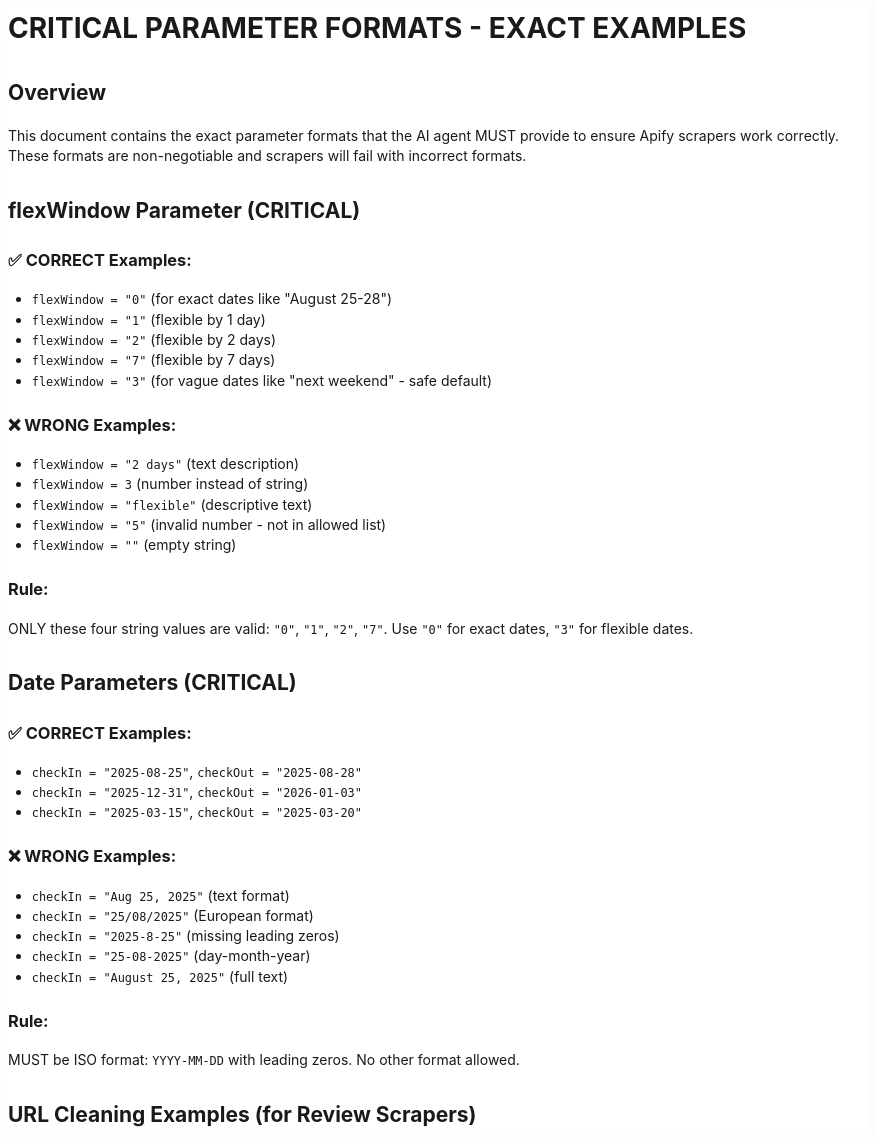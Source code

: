 # CRITICAL PARAMETER FORMATS - EXACT EXAMPLES

## Overview
This document contains the exact parameter formats that the AI agent MUST provide to ensure Apify scrapers work correctly. These formats are non-negotiable and scrapers will fail with incorrect formats.

## flexWindow Parameter (CRITICAL)

### ✅ CORRECT Examples:
- `flexWindow = "0"` (for exact dates like "August 25-28")
- `flexWindow = "1"` (flexible by 1 day)
- `flexWindow = "2"` (flexible by 2 days) 
- `flexWindow = "7"` (flexible by 7 days)
- `flexWindow = "3"` (for vague dates like "next weekend" - safe default)

### ❌ WRONG Examples:
- `flexWindow = "2 days"` (text description)
- `flexWindow = 3` (number instead of string)
- `flexWindow = "flexible"` (descriptive text)
- `flexWindow = "5"` (invalid number - not in allowed list)
- `flexWindow = ""` (empty string)

### Rule:
ONLY these four string values are valid: `"0"`, `"1"`, `"2"`, `"7"`. Use `"0"` for exact dates, `"3"` for flexible dates.

## Date Parameters (CRITICAL)

### ✅ CORRECT Examples:
- `checkIn = "2025-08-25"`, `checkOut = "2025-08-28"`
- `checkIn = "2025-12-31"`, `checkOut = "2026-01-03"`
- `checkIn = "2025-03-15"`, `checkOut = "2025-03-20"`

### ❌ WRONG Examples:
- `checkIn = "Aug 25, 2025"` (text format)
- `checkIn = "25/08/2025"` (European format)
- `checkIn = "2025-8-25"` (missing leading zeros)
- `checkIn = "25-08-2025"` (day-month-year)
- `checkIn = "August 25, 2025"` (full text)

### Rule:
MUST be ISO format: `YYYY-MM-DD` with leading zeros. No other format allowed.

## URL Cleaning Examples (for Review Scrapers)
